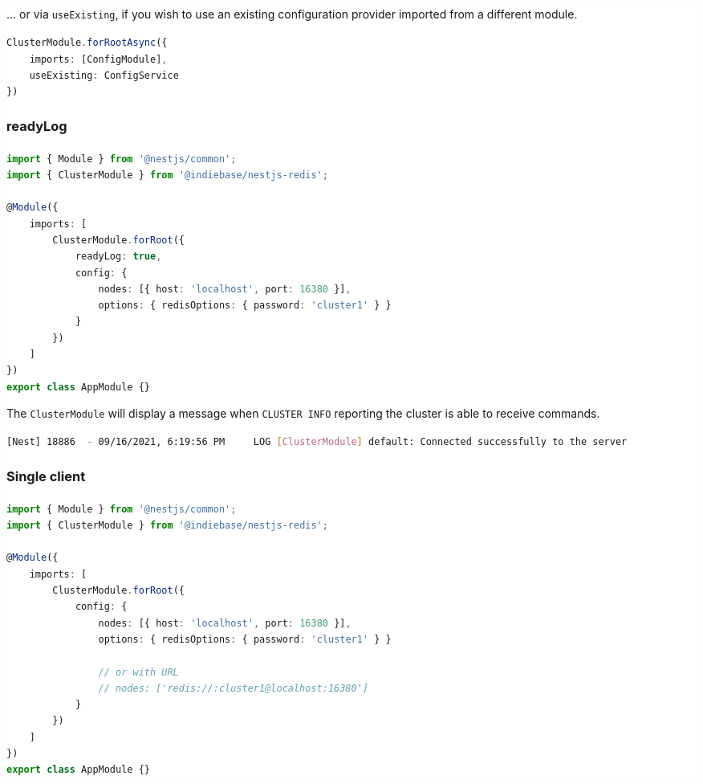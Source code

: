 ... or via `useExisting`, if you wish to use an existing configuration provider imported from a different module.

```TypeScript
ClusterModule.forRootAsync({
    imports: [ConfigModule],
    useExisting: ConfigService
})
```

### readyLog

```TypeScript
import { Module } from '@nestjs/common';
import { ClusterModule } from '@indiebase/nestjs-redis';

@Module({
    imports: [
        ClusterModule.forRoot({
            readyLog: true,
            config: {
                nodes: [{ host: 'localhost', port: 16380 }],
                options: { redisOptions: { password: 'cluster1' } }
            }
        })
    ]
})
export class AppModule {}
```

The `ClusterModule` will display a message when `CLUSTER INFO` reporting the cluster is able to receive commands.

```sh
[Nest] 18886  - 09/16/2021, 6:19:56 PM     LOG [ClusterModule] default: Connected successfully to the server
```

### Single client

```TypeScript
import { Module } from '@nestjs/common';
import { ClusterModule } from '@indiebase/nestjs-redis';

@Module({
    imports: [
        ClusterModule.forRoot({
            config: {
                nodes: [{ host: 'localhost', port: 16380 }],
                options: { redisOptions: { password: 'cluster1' } }

                // or with URL
                // nodes: ['redis://:cluster1@localhost:16380']
            }
        })
    ]
})
export class AppModule {}
```
